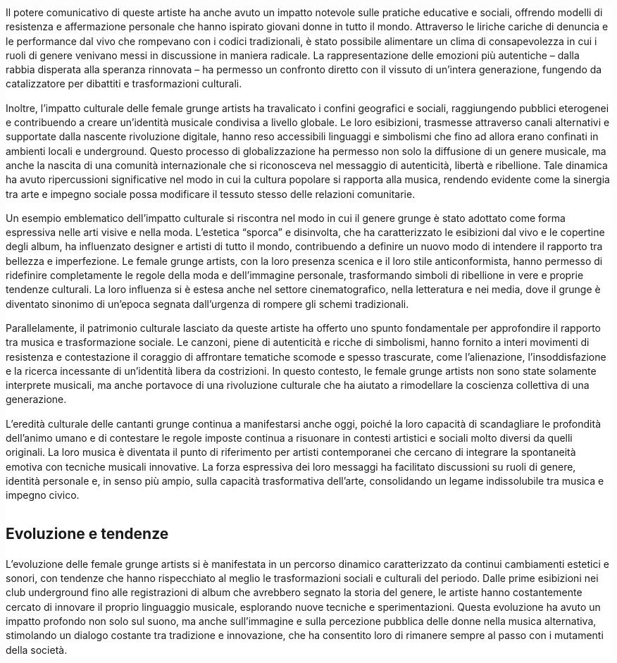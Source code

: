 Il potere comunicativo di queste artiste ha anche avuto un impatto notevole sulle pratiche educative e sociali, offrendo modelli di resistenza e affermazione personale che hanno ispirato giovani donne in tutto il mondo. Attraverso le liriche cariche di denuncia e le performance dal vivo che rompevano con i codici tradizionali, è stato possibile alimentare un clima di consapevolezza in cui i ruoli di genere venivano messi in discussione in maniera radicale. La rappresentazione delle emozioni più autentiche – dalla rabbia disperata alla speranza rinnovata – ha permesso un confronto diretto con il vissuto di un’intera generazione, fungendo da catalizzatore per dibattiti e trasformazioni culturali.

Inoltre, l’impatto culturale delle female grunge artists ha travalicato i confini geografici e sociali, raggiungendo pubblici eterogenei e contribuendo a creare un’identità musicale condivisa a livello globale. Le loro esibizioni, trasmesse attraverso canali alternativi e supportate dalla nascente rivoluzione digitale, hanno reso accessibili linguaggi e simbolismi che fino ad allora erano confinati in ambienti locali e underground. Questo processo di globalizzazione ha permesso non solo la diffusione di un genere musicale, ma anche la nascita di una comunità internazionale che si riconosceva nel messaggio di autenticità, libertà e ribellione. Tale dinamica ha avuto ripercussioni significative nel modo in cui la cultura popolare si rapporta alla musica, rendendo evidente come la sinergia tra arte e impegno sociale possa modificare il tessuto stesso delle relazioni comunitarie.

Un esempio emblematico dell’impatto culturale si riscontra nel modo in cui il genere grunge è stato adottato come forma espressiva nelle arti visive e nella moda. L’estetica “sporca” e disinvolta, che ha caratterizzato le esibizioni dal vivo e le copertine degli album, ha influenzato designer e artisti di tutto il mondo, contribuendo a definire un nuovo modo di intendere il rapporto tra bellezza e imperfezione. Le female grunge artists, con la loro presenza scenica e il loro stile anticonformista, hanno permesso di ridefinire completamente le regole della moda e dell’immagine personale, trasformando simboli di ribellione in vere e proprie tendenze culturali. La loro influenza si è estesa anche nel settore cinematografico, nella letteratura e nei media, dove il grunge è diventato sinonimo di un’epoca segnata dall’urgenza di rompere gli schemi tradizionali.

Parallelamente, il patrimonio culturale lasciato da queste artiste ha offerto uno spunto fondamentale per approfondire il rapporto tra musica e trasformazione sociale. Le canzoni, piene di autenticità e ricche di simbolismi, hanno fornito a interi movimenti di resistenza e contestazione il coraggio di affrontare tematiche scomode e spesso trascurate, come l’alienazione, l’insoddisfazione e la ricerca incessante di un’identità libera da costrizioni. In questo contesto, le female grunge artists non sono state solamente interprete musicali, ma anche portavoce di una rivoluzione culturale che ha aiutato a rimodellare la coscienza collettiva di una generazione.

L’eredità culturale delle cantanti grunge continua a manifestarsi anche oggi, poiché la loro capacità di scandagliare le profondità dell’animo umano e di contestare le regole imposte continua a risuonare in contesti artistici e sociali molto diversi da quelli originali. La loro musica è diventata il punto di riferimento per artisti contemporanei che cercano di integrare la spontaneità emotiva con tecniche musicali innovative. La forza espressiva dei loro messaggi ha facilitato discussioni su ruoli di genere, identità personale e, in senso più ampio, sulla capacità trasformativa dell’arte, consolidando un legame indissolubile tra musica e impegno civico.


## Evoluzione e tendenze

L’evoluzione delle female grunge artists si è manifestata in un percorso dinamico caratterizzato da continui cambiamenti estetici e sonori, con tendenze che hanno rispecchiato al meglio le trasformazioni sociali e culturali del periodo. Dalle prime esibizioni nei club underground fino alle registrazioni di album che avrebbero segnato la storia del genere, le artiste hanno costantemente cercato di innovare il proprio linguaggio musicale, esplorando nuove tecniche e sperimentazioni. Questa evoluzione ha avuto un impatto profondo non solo sul suono, ma anche sull’immagine e sulla percezione pubblica delle donne nella musica alternativa, stimolando un dialogo costante tra tradizione e innovazione, che ha consentito loro di rimanere sempre al passo con i mutamenti della società.
